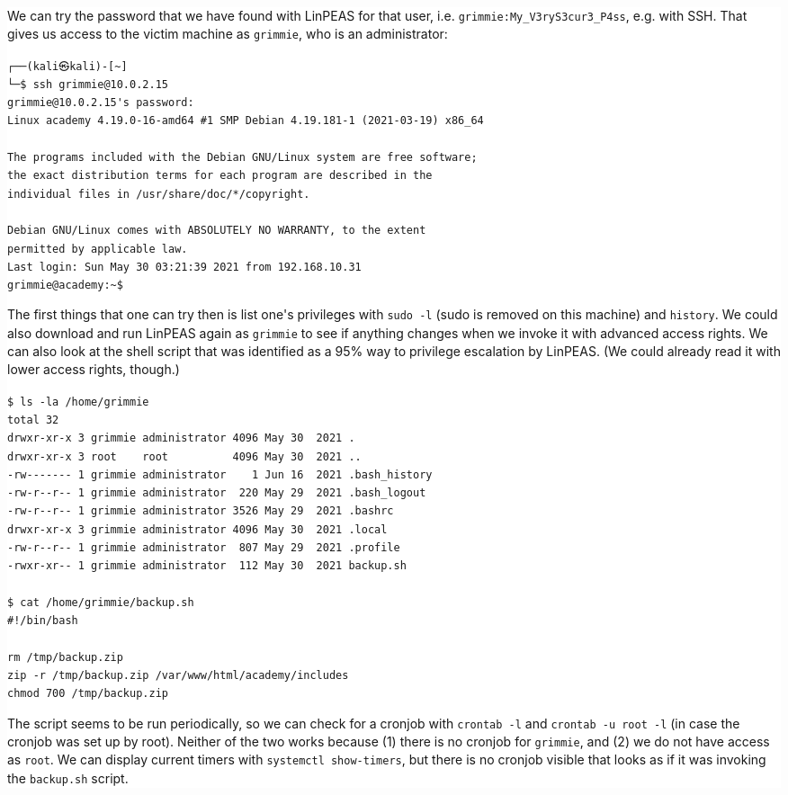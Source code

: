 We can try the password that we have found with LinPEAS for that user, i.e.
`grimmie:My_V3ryS3cur3_P4ss`, e.g. with SSH. That gives us access to the victim
machine as `grimmie`, who is an administrator:

```
┌──(kali㉿kali)-[~]
└─$ ssh grimmie@10.0.2.15
grimmie@10.0.2.15's password: 
Linux academy 4.19.0-16-amd64 #1 SMP Debian 4.19.181-1 (2021-03-19) x86_64

The programs included with the Debian GNU/Linux system are free software;
the exact distribution terms for each program are described in the
individual files in /usr/share/doc/*/copyright.

Debian GNU/Linux comes with ABSOLUTELY NO WARRANTY, to the extent
permitted by applicable law.
Last login: Sun May 30 03:21:39 2021 from 192.168.10.31
grimmie@academy:~$ 
```



The first things that one can try then is list one's privileges with `sudo -l`
(sudo is removed on this machine) and `history`. We could also download and run
LinPEAS again as `grimmie` to see if anything changes when we invoke it with
advanced access rights. We can also look at the shell script that was identified
as a 95% way to privilege escalation by LinPEAS. (We could already read it with
lower access rights, though.)



```
$ ls -la /home/grimmie
total 32
drwxr-xr-x 3 grimmie administrator 4096 May 30  2021 .
drwxr-xr-x 3 root    root          4096 May 30  2021 ..
-rw------- 1 grimmie administrator    1 Jun 16  2021 .bash_history
-rw-r--r-- 1 grimmie administrator  220 May 29  2021 .bash_logout
-rw-r--r-- 1 grimmie administrator 3526 May 29  2021 .bashrc
drwxr-xr-x 3 grimmie administrator 4096 May 30  2021 .local
-rw-r--r-- 1 grimmie administrator  807 May 29  2021 .profile
-rwxr-xr-- 1 grimmie administrator  112 May 30  2021 backup.sh

$ cat /home/grimmie/backup.sh
#!/bin/bash

rm /tmp/backup.zip
zip -r /tmp/backup.zip /var/www/html/academy/includes
chmod 700 /tmp/backup.zip
```



The script seems to be run periodically, so we can check for a cronjob with
`crontab -l` and `crontab -u root -l` (in case the cronjob was set up by root).
Neither of the two works because (1) there is no cronjob for `grimmie`, and (2) we
do not have access as `root`. We can display current timers with `systemctl
show-timers`, but there is no cronjob visible that looks as if it was invoking
the `backup.sh` script.
